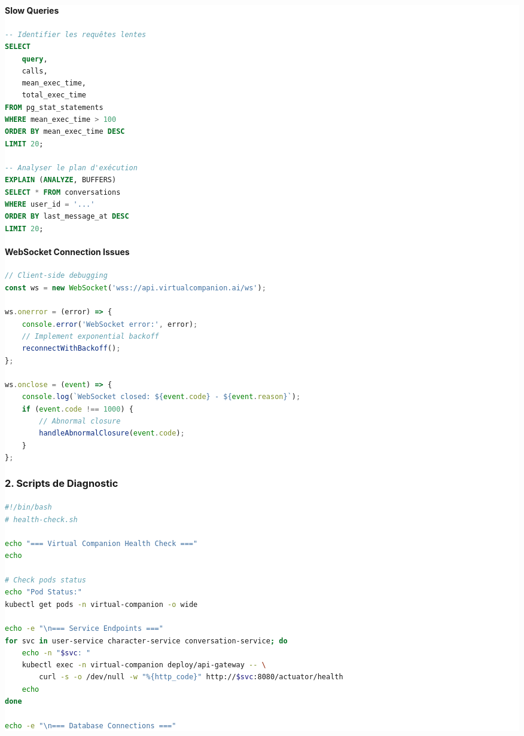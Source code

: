 #### Slow Queries

```sql
-- Identifier les requêtes lentes
SELECT 
    query,
    calls,
    mean_exec_time,
    total_exec_time
FROM pg_stat_statements
WHERE mean_exec_time > 100
ORDER BY mean_exec_time DESC
LIMIT 20;

-- Analyser le plan d'exécution
EXPLAIN (ANALYZE, BUFFERS) 
SELECT * FROM conversations 
WHERE user_id = '...' 
ORDER BY last_message_at DESC 
LIMIT 20;
```

#### WebSocket Connection Issues

```javascript
// Client-side debugging
const ws = new WebSocket('wss://api.virtualcompanion.ai/ws');

ws.onerror = (error) => {
    console.error('WebSocket error:', error);
    // Implement exponential backoff
    reconnectWithBackoff();
};

ws.onclose = (event) => {
    console.log(`WebSocket closed: ${event.code} - ${event.reason}`);
    if (event.code !== 1000) {
        // Abnormal closure
        handleAbnormalClosure(event.code);
    }
};
```

### 2. Scripts de Diagnostic

```bash
#!/bin/bash
# health-check.sh

echo "=== Virtual Companion Health Check ==="
echo

# Check pods status
echo "Pod Status:"
kubectl get pods -n virtual-companion -o wide

echo -e "\n=== Service Endpoints ==="
for svc in user-service character-service conversation-service; do
    echo -n "$svc: "
    kubectl exec -n virtual-companion deploy/api-gateway -- \
        curl -s -o /dev/null -w "%{http_code}" http://$svc:8080/actuator/health
    echo
done

echo -e "\n=== Database Connections ==="
```